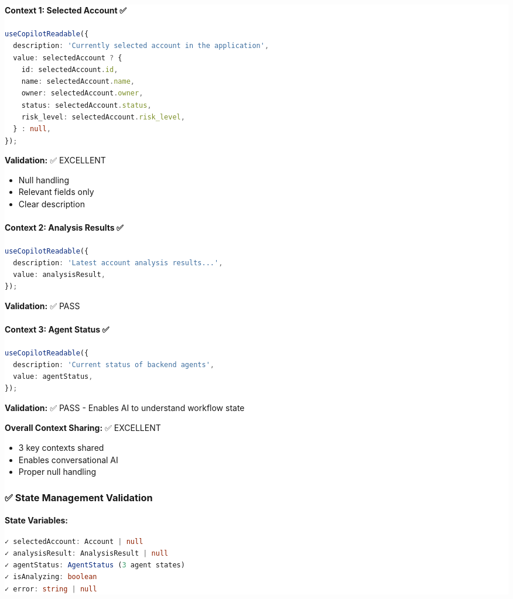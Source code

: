 #### Context 1: Selected Account ✅

```typescript
useCopilotReadable({
  description: 'Currently selected account in the application',
  value: selectedAccount ? {
    id: selectedAccount.id,
    name: selectedAccount.name,
    owner: selectedAccount.owner,
    status: selectedAccount.status,
    risk_level: selectedAccount.risk_level,
  } : null,
});
```

**Validation:** ✅ EXCELLENT
- Null handling
- Relevant fields only
- Clear description

#### Context 2: Analysis Results ✅

```typescript
useCopilotReadable({
  description: 'Latest account analysis results...',
  value: analysisResult,
});
```

**Validation:** ✅ PASS

#### Context 3: Agent Status ✅

```typescript
useCopilotReadable({
  description: 'Current status of backend agents',
  value: agentStatus,
});
```

**Validation:** ✅ PASS - Enables AI to understand workflow state

**Overall Context Sharing:** ✅ EXCELLENT
- 3 key contexts shared
- Enables conversational AI
- Proper null handling

### ✅ State Management Validation

**State Variables:**
```typescript
✓ selectedAccount: Account | null
✓ analysisResult: AnalysisResult | null
✓ agentStatus: AgentStatus (3 agent states)
✓ isAnalyzing: boolean
✓ error: string | null
```

